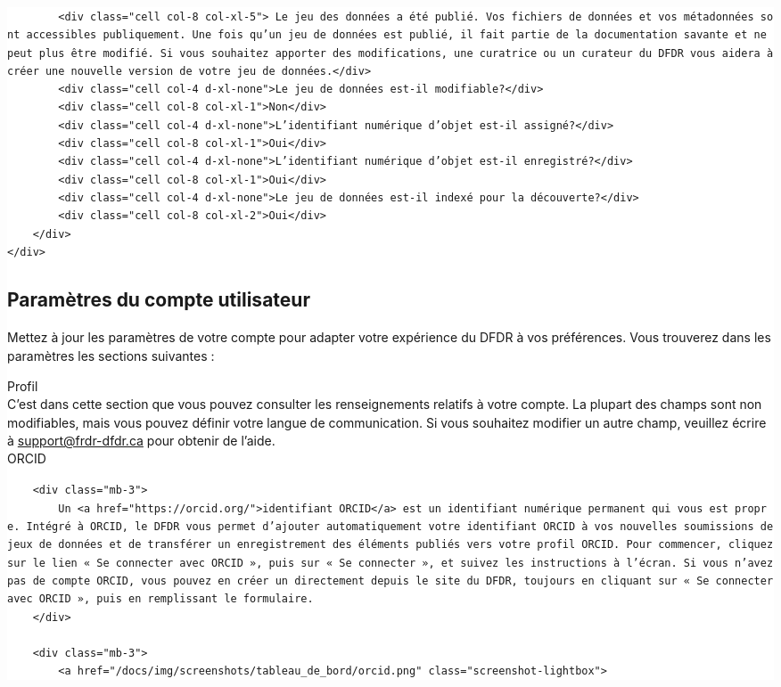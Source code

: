             <div class="cell col-8 col-xl-5"> Le jeu des données a été publié. Vos fichiers de données et vos métadonnées sont accessibles publiquement. Une fois qu’un jeu de données est publié, il fait partie de la documentation savante et ne peut plus être modifié. Si vous souhaitez apporter des modifications, une curatrice ou un curateur du DFDR vous aidera à créer une nouvelle version de votre jeu de données.</div>
            <div class="cell col-4 d-xl-none">Le jeu de données est-il modifiable?</div>
            <div class="cell col-8 col-xl-1">Non</div>
            <div class="cell col-4 d-xl-none">L’identifiant numérique d’objet est-il assigné?</div>
            <div class="cell col-8 col-xl-1">Oui</div>
            <div class="cell col-4 d-xl-none">L’identifiant numérique d’objet est-il enregistré?</div>
            <div class="cell col-8 col-xl-1">Oui</div>
            <div class="cell col-4 d-xl-none">Le jeu de données est-il indexé pour la découverte?</div>
            <div class="cell col-8 col-xl-2">Oui</div>
        </div>
    </div>
</div>


## Paramètres du compte utilisateur

Mettez à jour les paramètres de votre compte pour adapter votre expérience du DFDR à vos préférences. Vous trouverez dans les paramètres les sections suivantes :

<div class="card-shadow mb-3">
    <div class="card-body">
        <div class="card-title">Profil</div>
        <div class="mb-3">
            C’est dans cette section que vous pouvez consulter les renseignements relatifs à votre compte. La plupart des champs sont non modifiables, mais vous pouvez définir votre langue de communication. Si vous souhaitez modifier un autre champ, veuillez écrire à <a href="mailto:support@frdr-dfdr.ca">support@frdr-dfdr.ca</a> pour obtenir de l’aide. 
        </div>
    </div>
</div>

<div class="card-shadow mb-3">
    <div class="card-body">
        <div class="card-title" id="orcid">ORCID</div>

        <div class="mb-3">
            Un <a href="https://orcid.org/">identifiant ORCID</a> est un identifiant numérique permanent qui vous est propre. Intégré à ORCID, le DFDR vous permet d’ajouter automatiquement votre identifiant ORCID à vos nouvelles soumissions de jeux de données et de transférer un enregistrement des éléments publiés vers votre profil ORCID. Pour commencer, cliquez sur le lien « Se connecter avec ORCID », puis sur « Se connecter », et suivez les instructions à l’écran. Si vous n’avez pas de compte ORCID, vous pouvez en créer un directement depuis le site du DFDR, toujours en cliquant sur « Se connecter avec ORCID », puis en remplissant le formulaire.
        </div>

        <div class="mb-3">
            <a href="/docs/img/screenshots/tableau_de_bord/orcid.png" class="screenshot-lightbox">